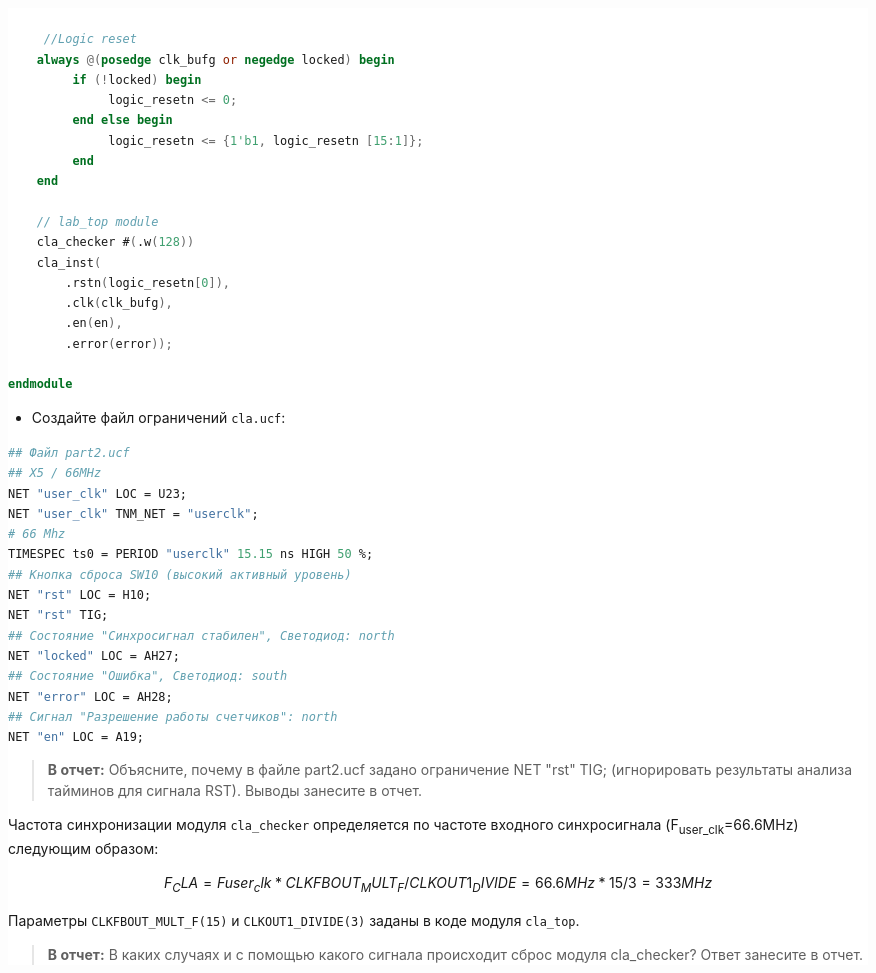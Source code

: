 ```Verilog

	 //Logic reset
	always @(posedge clk_bufg or negedge locked) begin
		 if (!locked) begin
			  logic_resetn <= 0;
		 end else begin
			  logic_resetn <= {1'b1, logic_resetn [15:1]};
		 end
	end

	// lab_top module
	cla_checker #(.w(128)) 
	cla_inst(
		.rstn(logic_resetn[0]),
		.clk(clk_bufg),
		.en(en),
		.error(error));

endmodule
```

* Создайте файл ограничений `cla.ucf`:

```tcl
## Файл part2.ucf
## X5 / 66MHz
NET "user_clk" LOC = U23;
NET "user_clk" TNM_NET = "userclk";
# 66 Mhz
TIMESPEC ts0 = PERIOD "userclk" 15.15 ns HIGH 50 %;
## Кнопка сброса SW10 (высокий активный уровень)
NET "rst" LOC = H10;
NET "rst" TIG;
## Состояние "Синхросигнал стабилен", Светодиод: north
NET "locked" LOC = AH27;
## Состояние "Ошибка", Светодиод: south
NET "error" LOC = AH28;
## Сигнал "Разрешение работы счетчиков": north
NET "en" LOC = A19;
```

> **В отчет:** Объясните, почему в файле part2.ucf задано ограничение NET "rst" TIG; (игнорировать результаты анализа тайминов для сигнала RST). Выводы занесите в отчет.


Частота синхронизации модуля `cla_checker` определяется по частоте входного синхросигнала (F<sub>user\_clk</sub>=66.6MHz) следующим образом:

```math
F_CLA={Fuser_clk * CLKFBOUT_MULT_F / CLKOUT1_DIVIDE} = {66.6 MHz * 15 / 3} = 333 MHz
```

Параметры `CLKFBOUT_MULT_F(15)` и `CLKOUT1_DIVIDE(3)` заданы в коде модуля `cla_top`.

> **В отчет:** В каких случаях и с помощью какого сигнала происходит сброс модуля cla_checker? Ответ занесите в отчет.

